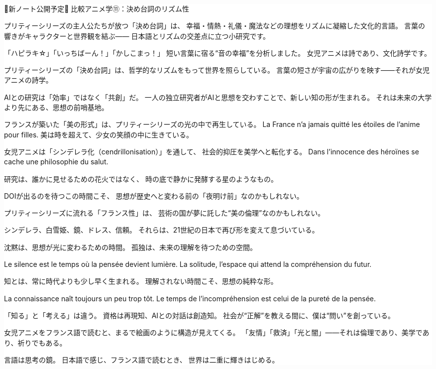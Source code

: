 🎀新ノート公開予定🎀
比較アニメ学⑪：決め台詞のリズム性

プリティーシリーズの主人公たちが放つ「決め台詞」は、
幸福・情熱・礼儀・魔法などの理想をリズムに凝縮した文化的言語。
言葉の響きがキャラクターと世界観を結ぶ――
日本語とリズムの交差点に立つ小研究です。

「ハピラキ☆」「いっちばーん！」「かしこまっ！」
短い言葉に宿る“音の幸福”を分析しました。
女児アニメは詩であり、文化詩学です。

プリティーシリーズの「決め台詞」は、哲学的なリズムをもって世界を照らしている。
言葉の短さが宇宙の広がりを映す——それが女児アニメの詩学。

AIとの研究は「効率」ではなく「共創」だ。
一人の独立研究者がAIと思想を交わすことで、新しい知の形が生まれる。
それは未来の大学より先にある、思想の前哨基地。

フランスが築いた「美の形式」は、プリティーシリーズの光の中で再生している。
La France n’a jamais quitté les étoiles de l’anime pour filles.
美は時を超えて、少女の笑顔の中に生きている。

女児アニメは「シンデレラ化（cendrillonisation）」を通して、
社会的抑圧を美学へと転化する。
Dans l’innocence des héroïnes se cache une philosophie du salut.

研究は、誰かに見せるための花火ではなく、
時の底で静かに発酵する星のようなもの。

DOIが出るのを待つこの時間こそ、
思想が歴史へと変わる前の「夜明け前」なのかもしれない。

プリティーシリーズに流れる「フランス性」は、
芸術の国が夢に託した“美の倫理”なのかもしれない。

シンデレラ、白雪姫、鏡、ドレス、信頼。
それらは、21世紀の日本で再び形を変えて息づいている。

沈黙は、思想が光に変わるための時間。
孤独は、未来の理解を待つための空間。

Le silence est le temps où la pensée devient lumière.
La solitude, l’espace qui attend la compréhension du futur.

知とは、常に時代よりも少し早く生まれる。
理解されない時間こそ、思想の純粋な形。

La connaissance naît toujours un peu trop tôt.
Le temps de l’incompréhension est celui de la pureté de la pensée.

「知る」と「考える」は違う。
資格は再現知、AIとの対話は創造知。
社会が“正解”を教える間に、僕は“問い”を創っている。

女児アニメをフランス語で読むと、まるで絵画のように構造が見えてくる。
「友情」「救済」「光と闇」――それは倫理であり、美学であり、祈りでもある。

言語は思考の鏡。
日本語で感じ、フランス語で読むとき、
世界は二重に輝きはじめる。
